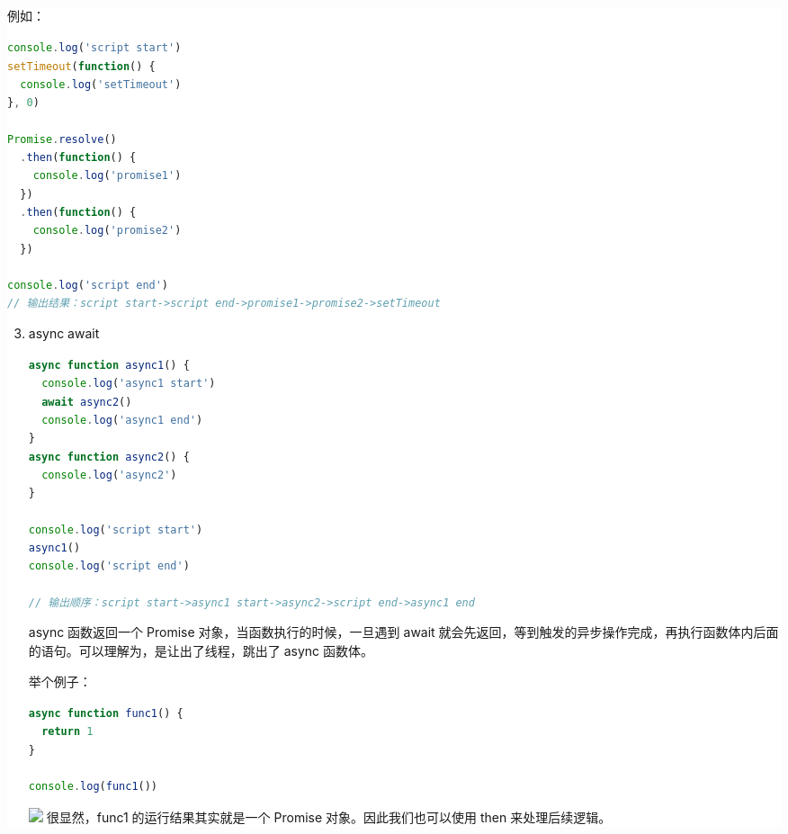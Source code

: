    例如：

   ```js
   console.log('script start')
   setTimeout(function() {
     console.log('setTimeout')
   }, 0)

   Promise.resolve()
     .then(function() {
       console.log('promise1')
     })
     .then(function() {
       console.log('promise2')
     })

   console.log('script end')
   // 输出结果：script start->script end->promise1->promise2->setTimeout
   ```

3. async await

   ```js
   async function async1() {
     console.log('async1 start')
     await async2()
     console.log('async1 end')
   }
   async function async2() {
     console.log('async2')
   }

   console.log('script start')
   async1()
   console.log('script end')

   // 输出顺序：script start->async1 start->async2->script end->async1 end
   ```

   async 函数返回一个 Promise 对象，当函数执行的时候，一旦遇到 await 就会先返回，等到触发的异步操作完成，再执行函数体内后面的语句。可以理解为，是让出了线程，跳出了 async 函数体。

   举个例子：

   ```js
   async function func1() {
     return 1
   }

   console.log(func1())
   ```

   ![](https://camo.githubusercontent.com/127fb6994c3e219bae33573cc46aab7f97b7367b/68747470733a2f2f696d672d626c6f672e6373646e696d672e636e2f32303139303133313137343431333536322e706e67)
   很显然，func1 的运行结果其实就是一个 Promise 对象。因此我们也可以使用 then 来处理后续逻辑。
